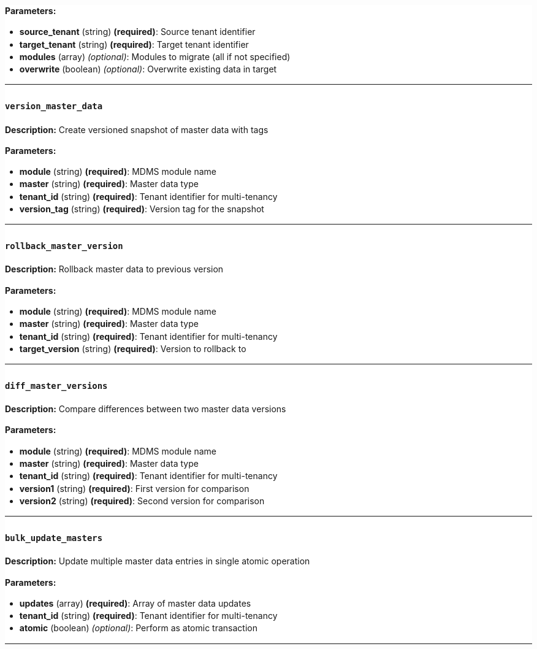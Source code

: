 **Parameters:**

- **source_tenant** (string) **(required)**: Source tenant identifier
- **target_tenant** (string) **(required)**: Target tenant identifier
- **modules** (array) _(optional)_: Modules to migrate (all if not specified)
- **overwrite** (boolean) _(optional)_: Overwrite existing data in target

---

### `version_master_data`

**Description:** Create versioned snapshot of master data with tags

**Parameters:**

- **module** (string) **(required)**: MDMS module name
- **master** (string) **(required)**: Master data type
- **tenant_id** (string) **(required)**: Tenant identifier for multi-tenancy
- **version_tag** (string) **(required)**: Version tag for the snapshot

---

### `rollback_master_version`

**Description:** Rollback master data to previous version

**Parameters:**

- **module** (string) **(required)**: MDMS module name
- **master** (string) **(required)**: Master data type
- **tenant_id** (string) **(required)**: Tenant identifier for multi-tenancy
- **target_version** (string) **(required)**: Version to rollback to

---

### `diff_master_versions`

**Description:** Compare differences between two master data versions

**Parameters:**

- **module** (string) **(required)**: MDMS module name
- **master** (string) **(required)**: Master data type
- **tenant_id** (string) **(required)**: Tenant identifier for multi-tenancy
- **version1** (string) **(required)**: First version for comparison
- **version2** (string) **(required)**: Second version for comparison

---

### `bulk_update_masters`

**Description:** Update multiple master data entries in single atomic operation

**Parameters:**

- **updates** (array) **(required)**: Array of master data updates
- **tenant_id** (string) **(required)**: Tenant identifier for multi-tenancy
- **atomic** (boolean) _(optional)_: Perform as atomic transaction

---